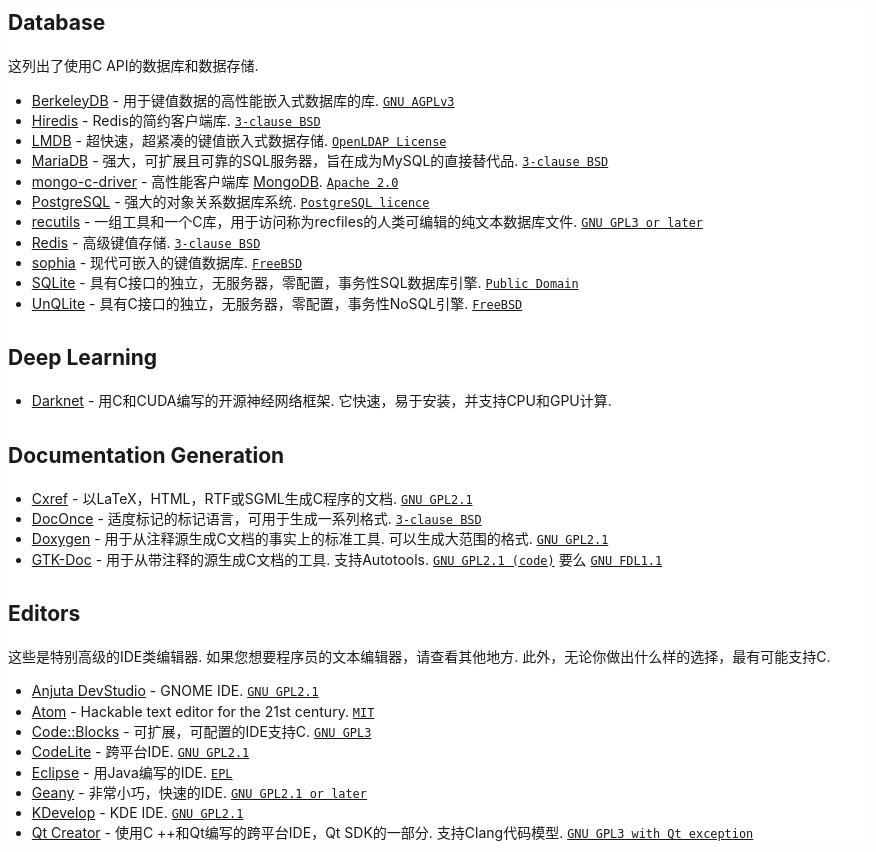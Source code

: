 ## Database ##

这列出了使用C API的数据库和数据存储.

* [BerkeleyDB](https://www.oracle.com/database/berkeley-db/) - 用于键值数据的高性能嵌入式数据库的库. [`GNU AGPLv3`](https://www.gnu.org/licenses/agpl.html)
* [Hiredis](https://github.com/redis/hiredis) -  Redis的简约客户端库. [`3-clause BSD`](https://directory.fsf.org/wiki/License:BSD-3-Clause)
* [LMDB](https://github.com/LMDB/lmdb) - 超快速，超紧凑的键值嵌入式数据存储. [`OpenLDAP License`](https://directory.fsf.org/wiki/License:OLDAP-2.7)
* [MariaDB](https://mariadb.com/) - 强大，可扩展且可靠的SQL服务器，旨在成为MySQL的直接替代品. [`3-clause BSD`](https://directory.fsf.org/wiki/License:BSD-3-Clause)
* [mongo-c-driver](http://mongoc.org/) - 高性能客户端库 [MongoDB](https://www.mongodb.com/). [`Apache 2.0`](https://directory.fsf.org/wiki/License:Apache-2.0)
* [PostgreSQL](https://www.postgresql.org/) - 强大的对象关系数据库系统. [`PostgreSQL licence`](https://opensource.org/licenses/postgresql)
* [recutils](https://www.gnu.org/software/recutils/) - 一组工具和一个C库，用于访问称为recfiles的人类可编辑的纯文本数据库文件. [`GNU GPL3 or later`](http://www.gnu.org/licenses/gpl.html)
* [Redis](https://redis.io/) - 高级键值存储. [`3-clause BSD`](https://directory.fsf.org/wiki/License:BSD-3-Clause)
* [sophia](http://sophia.systems/) - 现代可嵌入的键值数据库. [`FreeBSD`](https://directory.fsf.org/wiki?title=License:FreeBSD)
* [SQLite](https://www.sqlite.org/about.html) - 具有C接口的独立，无服务器，零配置，事务性SQL数据库引擎. [`Public Domain`](https://creativecommons.org/share-your-work/public-domain/)
* [UnQLite](https://unqlite.org/) - 具有C接口的独立，无服务器，零配置，事务性NoSQL引擎. [`FreeBSD`](https://directory.fsf.org/wiki?title=License:FreeBSD)

## Deep Learning ##
* [Darknet](https://pjreddie.com/darknet/)   - 用C和CUDA编写的开源神经网络框架.  它快速，易于安装，并支持CPU和GPU计算.

## Documentation Generation ##

* [Cxref](http://www.gedanken.org.uk/software/cxref/) - 以LaTeX，HTML，RTF或SGML生成C程序的文档. [`GNU GPL2.1`](http://www.gnu.org/licenses/old-licenses/gpl-2.0.html)
* [DocOnce](https://hplgit.github.io/doconce/doc/web/index.html) - 适度标记的标记语言，可用于生成一系列格式. [`3-clause BSD`](https://directory.fsf.org/wiki/License:BSD-3-Clause)
* [Doxygen](http://www.doxygen.nl/)   - 用于从注释源生成C文档的事实上的标准工具.  可以生成大范围的格式. [`GNU GPL2.1`](http://www.gnu.org/licenses/old-licenses/gpl-2.0.html)
* [GTK-Doc](https://www.gtk.要么g/gtk-doc/)   - 用于从带注释的源生成C文档的工具.  支持Autotools. [`GNU GPL2.1 (code)`](http://www.gnu.要么g/licenses/old-licenses/lgpl-2.1.html) 要么 [`GNU FDL1.1`](https://www.gnu.要么g/licenses/old-licenses/fdl-1.1.html)

## Editors ##

 这些是特别高级的IDE类编辑器.  如果您想要程序员的文本编辑器，请查看其他地方.  此外，无论你做出什么样的选择，最有可能支持C.

* [Anjuta DevStudio](http://anjuta.org/) -  GNOME IDE. [`GNU GPL2.1`](http://www.gnu.org/licenses/old-licenses/lgpl-2.1.html)
* [Atom](https://atom.io/) - Hackable text editor for the 21st century. [`MIT`](https://raw.githubusercontent.com/atom/atom/master/LICENSE.md)
* [Code::Blocks](http://www.codeblocks.org/) - 可扩展，可配置的IDE支持C. [`GNU GPL3`](http://www.gnu.org/licenses/gpl.html)
* [CodeLite](https://codelite.org/) - 跨平台IDE. [`GNU GPL2.1`](http://www.gnu.org/licenses/old-licenses/gpl-2.0.html)
* [Eclipse](http://www.eclipse.org/ide/) - 用Java编写的IDE. [`EPL`](https://directory.fsf.org/wiki/License:EPL-1.0)
* [Geany](https://www.geany.org/) - 非常小巧，快速的IDE. [`GNU GPL2.1 or later`](http://www.gnu.org/licenses/old-licenses/gpl-2.0.html)
* [KDevelop](https://www.kdevelop.org/) -  KDE IDE. [`GNU GPL2.1`](http://www.gnu.org/licenses/old-licenses/gpl-2.0.html)
* [Qt Creator](https://www.qt.io/qt-features-libraries-apis-tools-and-ide/#ide)   - 使用C ++和Qt编写的跨平台IDE，Qt SDK的一部分.  支持Clang代码模型. [`GNU GPL3 with Qt exception`](https://github.com/qt-creator/qt-creator/blob/master/LICENSE.GPL3-EXCEPT)